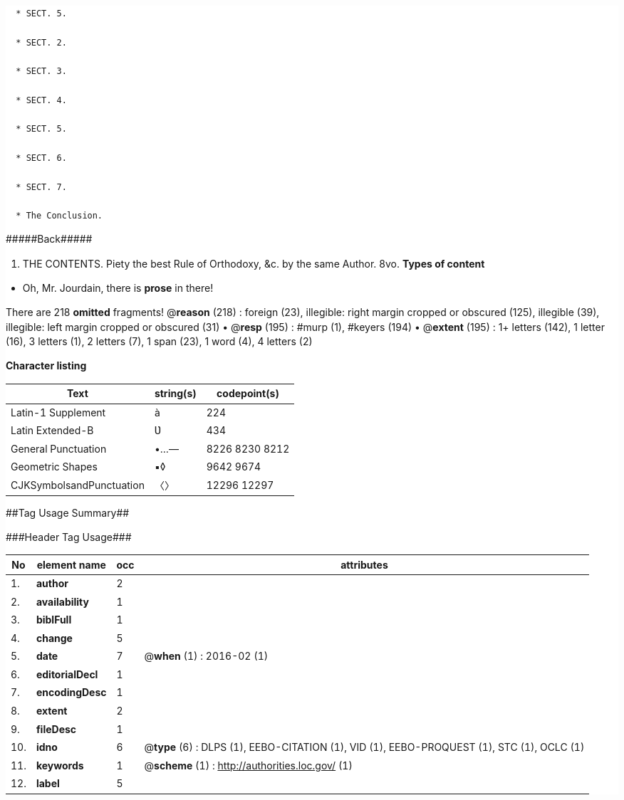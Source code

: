      * SECT. 5.

      * SECT. 2.

      * SECT. 3.

      * SECT. 4.

      * SECT. 5.

      * SECT. 6.

      * SECT. 7.

      * The Conclusion.

#####Back#####

1. THE CONTENTS.
Piety the best Rule of Orthodoxy, &c. by the same Author. 8vo.
**Types of content**

  * Oh, Mr. Jourdain, there is **prose** in there!

There are 218 **omitted** fragments! 
 @__reason__ (218) : foreign (23), illegible: right margin cropped or obscured (125), illegible (39), illegible: left margin cropped or obscured (31)  •  @__resp__ (195) : #murp (1), #keyers (194)  •  @__extent__ (195) : 1+ letters (142), 1 letter (16), 3 letters (1), 2 letters (7), 1 span (23), 1 word (4), 4 letters (2)

**Character listing**


|Text|string(s)|codepoint(s)|
|---|---|---|
|Latin-1 Supplement|à|224|
|Latin Extended-B|Ʋ|434|
|General Punctuation|•…—|8226 8230 8212|
|Geometric Shapes|▪◊|9642 9674|
|CJKSymbolsandPunctuation|〈〉|12296 12297|

##Tag Usage Summary##

###Header Tag Usage###

|No|element name|occ|attributes|
|---|---|---|---|
|1.|__author__|2||
|2.|__availability__|1||
|3.|__biblFull__|1||
|4.|__change__|5||
|5.|__date__|7| @__when__ (1) : 2016-02 (1)|
|6.|__editorialDecl__|1||
|7.|__encodingDesc__|1||
|8.|__extent__|2||
|9.|__fileDesc__|1||
|10.|__idno__|6| @__type__ (6) : DLPS (1), EEBO-CITATION (1), VID (1), EEBO-PROQUEST (1), STC (1), OCLC (1)|
|11.|__keywords__|1| @__scheme__ (1) : http://authorities.loc.gov/ (1)|
|12.|__label__|5||